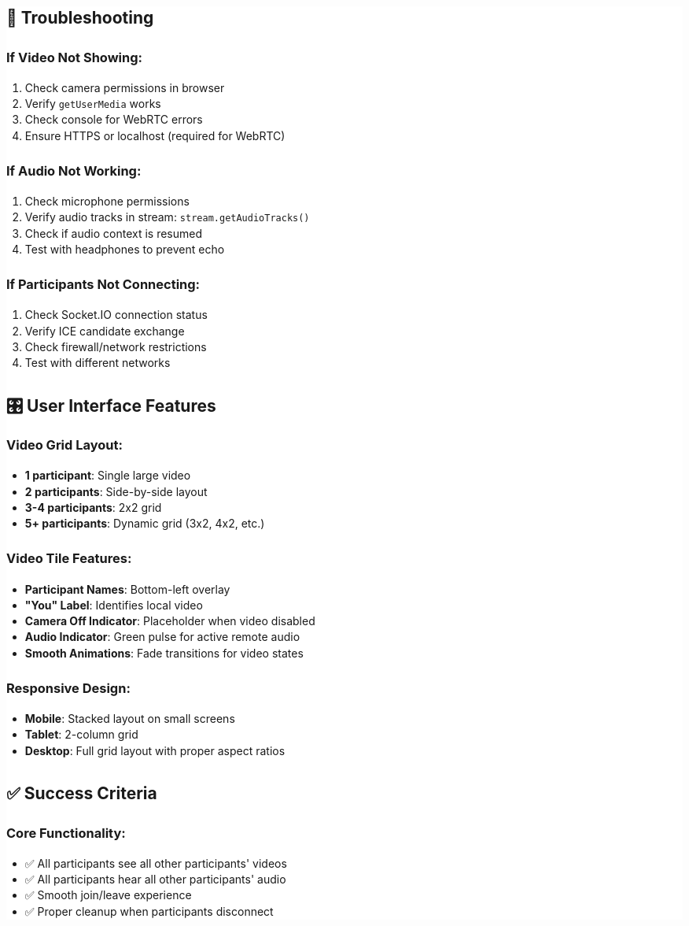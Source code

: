 ## 🚨 Troubleshooting

### If Video Not Showing:
1. Check camera permissions in browser
2. Verify `getUserMedia` works
3. Check console for WebRTC errors
4. Ensure HTTPS or localhost (required for WebRTC)

### If Audio Not Working:
1. Check microphone permissions
2. Verify audio tracks in stream: `stream.getAudioTracks()`
3. Check if audio context is resumed
4. Test with headphones to prevent echo

### If Participants Not Connecting:
1. Check Socket.IO connection status
2. Verify ICE candidate exchange
3. Check firewall/network restrictions
4. Test with different networks

## 🎛️ User Interface Features

### Video Grid Layout:
- **1 participant**: Single large video
- **2 participants**: Side-by-side layout
- **3-4 participants**: 2x2 grid
- **5+ participants**: Dynamic grid (3x2, 4x2, etc.)

### Video Tile Features:
- **Participant Names**: Bottom-left overlay
- **"You" Label**: Identifies local video
- **Camera Off Indicator**: Placeholder when video disabled
- **Audio Indicator**: Green pulse for active remote audio
- **Smooth Animations**: Fade transitions for video states

### Responsive Design:
- **Mobile**: Stacked layout on small screens
- **Tablet**: 2-column grid
- **Desktop**: Full grid layout with proper aspect ratios

## ✅ Success Criteria

### Core Functionality:
- ✅ All participants see all other participants' videos
- ✅ All participants hear all other participants' audio
- ✅ Smooth join/leave experience
- ✅ Proper cleanup when participants disconnect
